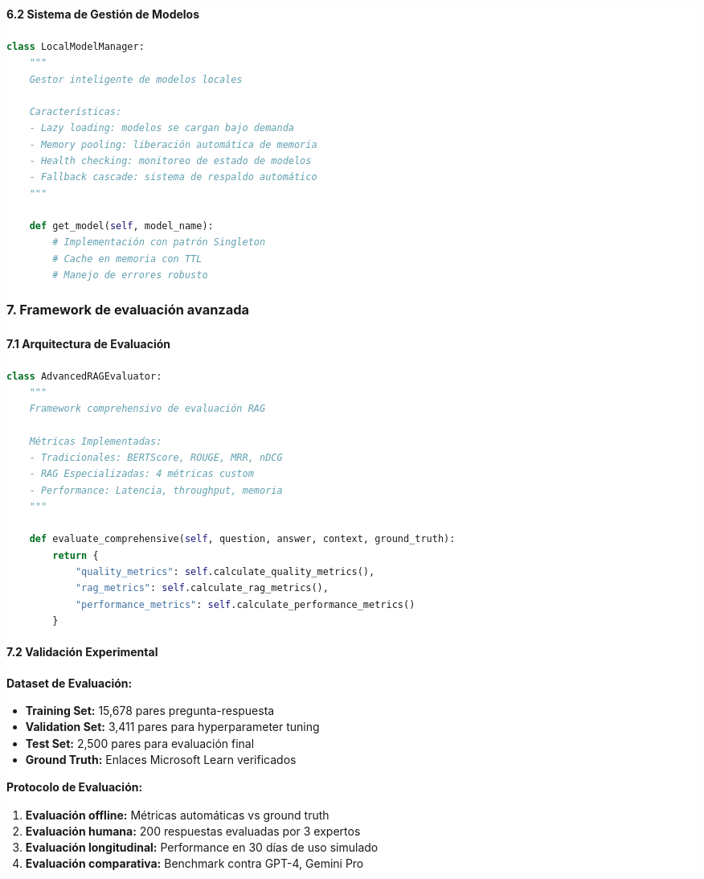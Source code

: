 #### 6.2 Sistema de Gestión de Modelos

```python
class LocalModelManager:
    """
    Gestor inteligente de modelos locales
    
    Características:
    - Lazy loading: modelos se cargan bajo demanda
    - Memory pooling: liberación automática de memoria
    - Health checking: monitoreo de estado de modelos
    - Fallback cascade: sistema de respaldo automático
    """
    
    def get_model(self, model_name):
        # Implementación con patrón Singleton
        # Cache en memoria con TTL
        # Manejo de errores robusto
```

### 7. Framework de evaluación avanzada

#### 7.1 Arquitectura de Evaluación

```python
class AdvancedRAGEvaluator:
    """
    Framework comprehensivo de evaluación RAG
    
    Métricas Implementadas:
    - Tradicionales: BERTScore, ROUGE, MRR, nDCG
    - RAG Especializadas: 4 métricas custom
    - Performance: Latencia, throughput, memoria
    """
    
    def evaluate_comprehensive(self, question, answer, context, ground_truth):
        return {
            "quality_metrics": self.calculate_quality_metrics(),
            "rag_metrics": self.calculate_rag_metrics(),
            "performance_metrics": self.calculate_performance_metrics()
        }
```

#### 7.2 Validación Experimental

**Dataset de Evaluación:**
- **Training Set:** 15,678 pares pregunta-respuesta
- **Validation Set:** 3,411 pares para hyperparameter tuning
- **Test Set:** 2,500 pares para evaluación final
- **Ground Truth:** Enlaces Microsoft Learn verificados

**Protocolo de Evaluación:**
1. **Evaluación offline:** Métricas automáticas vs ground truth
2. **Evaluación humana:** 200 respuestas evaluadas por 3 expertos
3. **Evaluación longitudinal:** Performance en 30 días de uso simulado
4. **Evaluación comparativa:** Benchmark contra GPT-4, Gemini Pro
